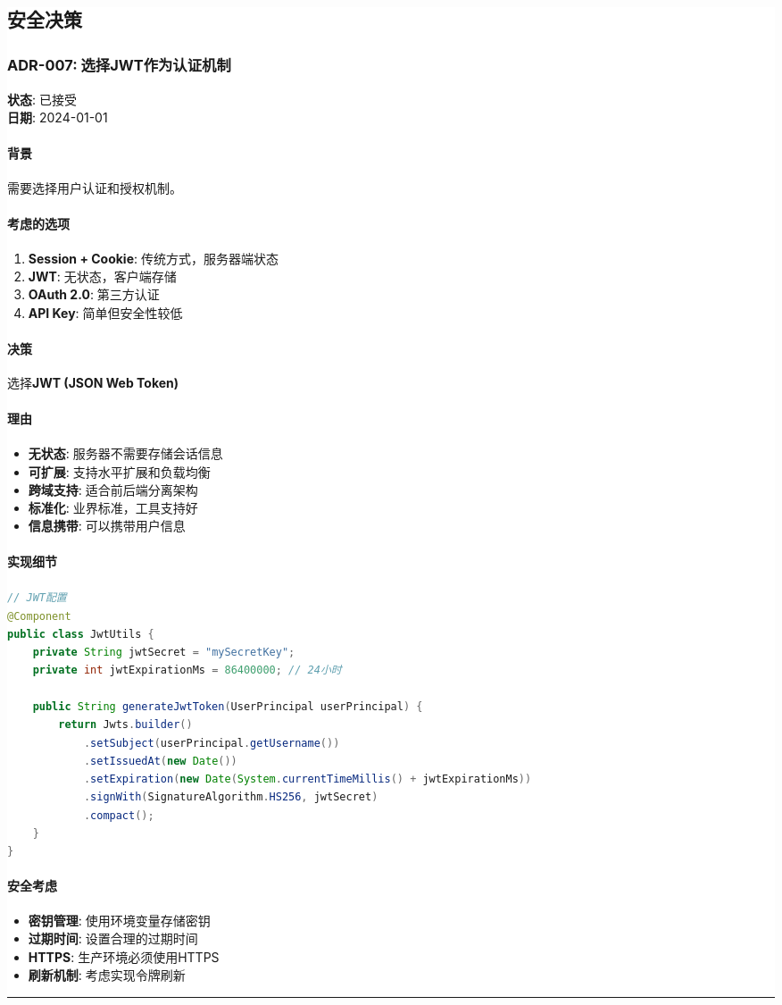 
## 安全决策

### ADR-007: 选择JWT作为认证机制

**状态**: 已接受  
**日期**: 2024-01-01

#### 背景
需要选择用户认证和授权机制。

#### 考虑的选项
1. **Session + Cookie**: 传统方式，服务器端状态
2. **JWT**: 无状态，客户端存储
3. **OAuth 2.0**: 第三方认证
4. **API Key**: 简单但安全性较低

#### 决策
选择**JWT (JSON Web Token)**

#### 理由
- **无状态**: 服务器不需要存储会话信息
- **可扩展**: 支持水平扩展和负载均衡
- **跨域支持**: 适合前后端分离架构
- **标准化**: 业界标准，工具支持好
- **信息携带**: 可以携带用户信息

#### 实现细节
```java
// JWT配置
@Component
public class JwtUtils {
    private String jwtSecret = "mySecretKey";
    private int jwtExpirationMs = 86400000; // 24小时
    
    public String generateJwtToken(UserPrincipal userPrincipal) {
        return Jwts.builder()
            .setSubject(userPrincipal.getUsername())
            .setIssuedAt(new Date())
            .setExpiration(new Date(System.currentTimeMillis() + jwtExpirationMs))
            .signWith(SignatureAlgorithm.HS256, jwtSecret)
            .compact();
    }
}
```

#### 安全考虑
- **密钥管理**: 使用环境变量存储密钥
- **过期时间**: 设置合理的过期时间
- **HTTPS**: 生产环境必须使用HTTPS
- **刷新机制**: 考虑实现令牌刷新

---